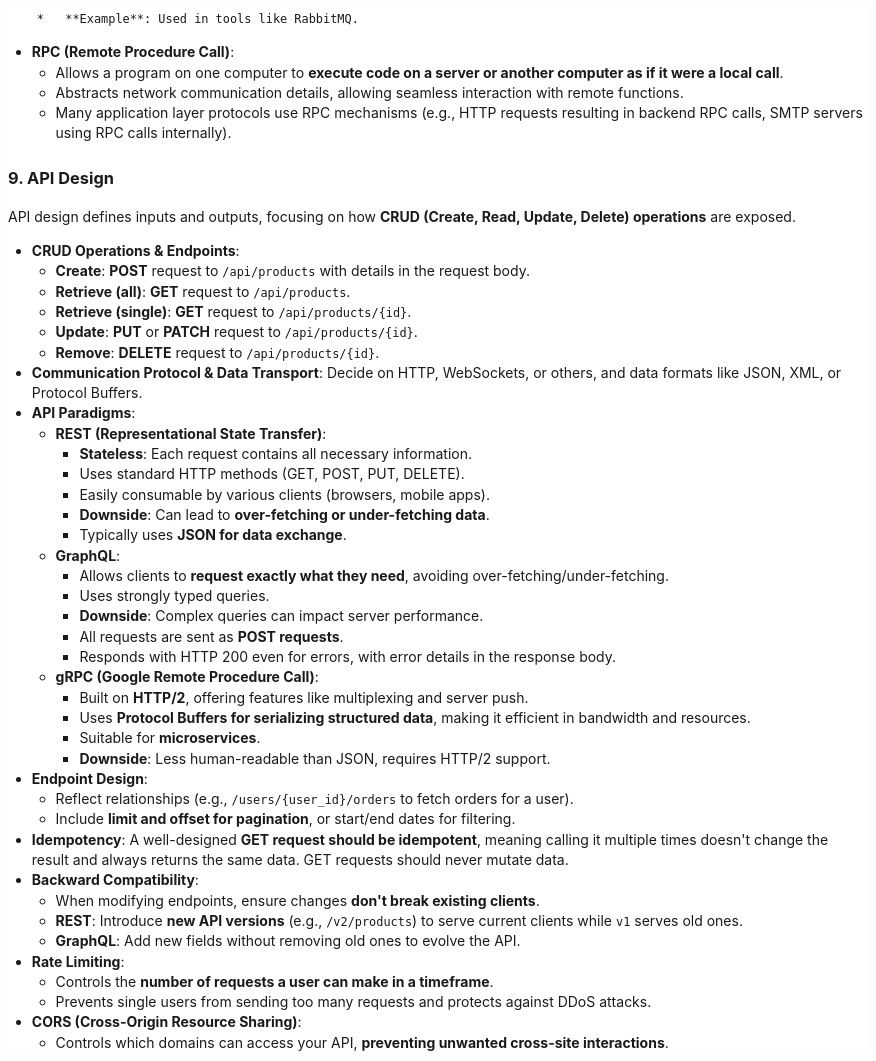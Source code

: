        *   **Example**: Used in tools like RabbitMQ.
*   **RPC (Remote Procedure Call)**:
    *   Allows a program on one computer to **execute code on a server or another computer as if it were a local call**.
    *   Abstracts network communication details, allowing seamless interaction with remote functions.
    *   Many application layer protocols use RPC mechanisms (e.g., HTTP requests resulting in backend RPC calls, SMTP servers using RPC calls internally).

### 9. API Design

API design defines inputs and outputs, focusing on how **CRUD (Create, Read, Update, Delete) operations** are exposed.

*   **CRUD Operations & Endpoints**:
    *   **Create**: **POST** request to `/api/products` with details in the request body.
    *   **Retrieve (all)**: **GET** request to `/api/products`.
    *   **Retrieve (single)**: **GET** request to `/api/products/{id}`.
    *   **Update**: **PUT** or **PATCH** request to `/api/products/{id}`.
    *   **Remove**: **DELETE** request to `/api/products/{id}`.
*   **Communication Protocol & Data Transport**: Decide on HTTP, WebSockets, or others, and data formats like JSON, XML, or Protocol Buffers.
*   **API Paradigms**:
    *   **REST (Representational State Transfer)**:
        *   **Stateless**: Each request contains all necessary information.
        *   Uses standard HTTP methods (GET, POST, PUT, DELETE).
        *   Easily consumable by various clients (browsers, mobile apps).
        *   **Downside**: Can lead to **over-fetching or under-fetching data**.
        *   Typically uses **JSON for data exchange**.
    *   **GraphQL**:
        *   Allows clients to **request exactly what they need**, avoiding over-fetching/under-fetching.
        *   Uses strongly typed queries.
        *   **Downside**: Complex queries can impact server performance.
        *   All requests are sent as **POST requests**.
        *   Responds with HTTP 200 even for errors, with error details in the response body.
    *   **gRPC (Google Remote Procedure Call)**:
        *   Built on **HTTP/2**, offering features like multiplexing and server push.
        *   Uses **Protocol Buffers for serializing structured data**, making it efficient in bandwidth and resources.
        *   Suitable for **microservices**.
        *   **Downside**: Less human-readable than JSON, requires HTTP/2 support.
*   **Endpoint Design**:
    *   Reflect relationships (e.g., `/users/{user_id}/orders` to fetch orders for a user).
    *   Include **limit and offset for pagination**, or start/end dates for filtering.
*   **Idempotency**: A well-designed **GET request should be idempotent**, meaning calling it multiple times doesn't change the result and always returns the same data. GET requests should never mutate data.
*   **Backward Compatibility**:
    *   When modifying endpoints, ensure changes **don't break existing clients**.
    *   **REST**: Introduce **new API versions** (e.g., `/v2/products`) to serve current clients while `v1` serves old ones.
    *   **GraphQL**: Add new fields without removing old ones to evolve the API.
*   **Rate Limiting**:
    *   Controls the **number of requests a user can make in a timeframe**.
    *   Prevents single users from sending too many requests and protects against DDoS attacks.
*   **CORS (Cross-Origin Resource Sharing)**:
    *   Controls which domains can access your API, **preventing unwanted cross-site interactions**.
